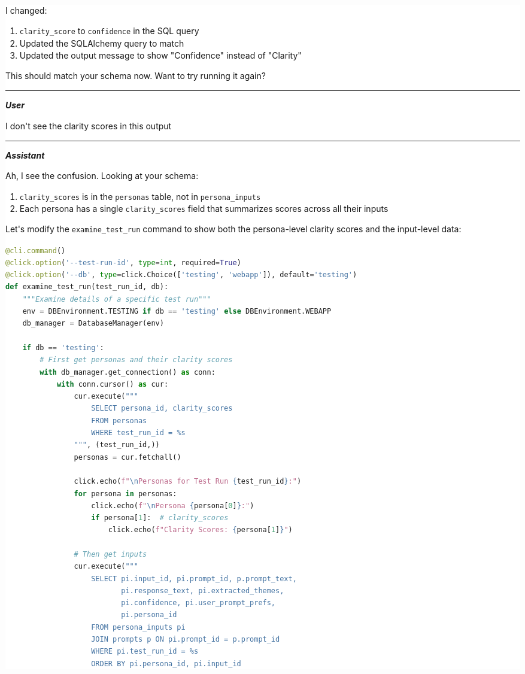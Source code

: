 ```python:cli/explore_data.py
```



I changed:
1. `clarity_score` to `confidence` in the SQL query
2. Updated the SQLAlchemy query to match
3. Updated the output message to show "Confidence" instead of "Clarity"

This should match your schema now. Want to try running it again?

---

_**User**_

I don't see the clarity scores in this output 

---

_**Assistant**_







Ah, I see the confusion. Looking at your schema:

1. `clarity_scores` is in the `personas` table, not in `persona_inputs`
2. Each persona has a single `clarity_scores` field that summarizes scores across all their inputs

Let's modify the `examine_test_run` command to show both the persona-level clarity scores and the input-level data:

```python:cli/explore_data.py
@cli.command()
@click.option('--test-run-id', type=int, required=True)
@click.option('--db', type=click.Choice(['testing', 'webapp']), default='testing')
def examine_test_run(test_run_id, db):
    """Examine details of a specific test run"""
    env = DBEnvironment.TESTING if db == 'testing' else DBEnvironment.WEBAPP
    db_manager = DatabaseManager(env)
    
    if db == 'testing':
        # First get personas and their clarity scores
        with db_manager.get_connection() as conn:
            with conn.cursor() as cur:
                cur.execute("""
                    SELECT persona_id, clarity_scores
                    FROM personas
                    WHERE test_run_id = %s
                """, (test_run_id,))
                personas = cur.fetchall()
                
                click.echo(f"\nPersonas for Test Run {test_run_id}:")
                for persona in personas:
                    click.echo(f"\nPersona {persona[0]}:")
                    if persona[1]:  # clarity_scores
                        click.echo(f"Clarity Scores: {persona[1]}")
                
                # Then get inputs
                cur.execute("""
                    SELECT pi.input_id, pi.prompt_id, p.prompt_text,
                           pi.response_text, pi.extracted_themes,
                           pi.confidence, pi.user_prompt_prefs,
                           pi.persona_id
                    FROM persona_inputs pi
                    JOIN prompts p ON pi.prompt_id = p.prompt_id
                    WHERE pi.test_run_id = %s
                    ORDER BY pi.persona_id, pi.input_id
```